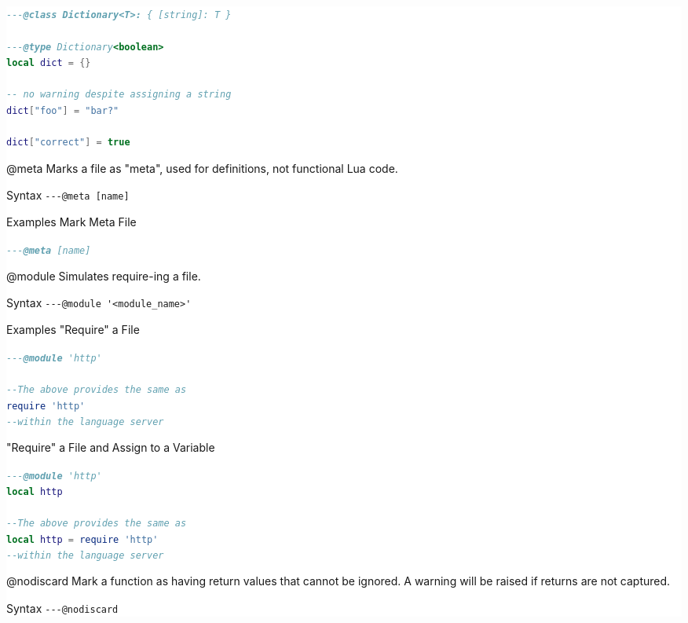 ```Lua
---@class Dictionary<T>: { [string]: T }

---@type Dictionary<boolean>
local dict = {}

-- no warning despite assigning a string
dict["foo"] = "bar?"

dict["correct"] = true
```

@meta
Marks a file as "meta", used for definitions, not functional Lua code.

Syntax
`---@meta [name]`

Examples
Mark Meta File

```Lua
---@meta [name]
```

@module
Simulates require-ing a file.

Syntax
`---@module '<module_name>'`

Examples
"Require" a File

```Lua
---@module 'http'

--The above provides the same as
require 'http'
--within the language server
```

"Require" a File and Assign to a Variable

```Lua
---@module 'http'
local http

--The above provides the same as
local http = require 'http'
--within the language server
```

@nodiscard
Mark a function as having return values that cannot be ignored. A warning will be raised if returns are not captured.

Syntax
`---@nodiscard`
